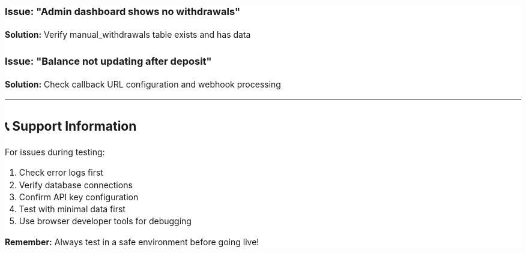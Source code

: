 ### Issue: "Admin dashboard shows no withdrawals"
**Solution:** Verify manual_withdrawals table exists and has data

### Issue: "Balance not updating after deposit"
**Solution:** Check callback URL configuration and webhook processing

---

## 📞 Support Information

For issues during testing:
1. Check error logs first
2. Verify database connections
3. Confirm API key configuration  
4. Test with minimal data first
5. Use browser developer tools for debugging

**Remember:** Always test in a safe environment before going live!
